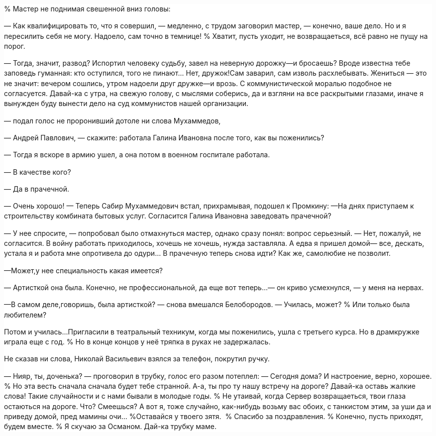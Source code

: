 % Мастер не поднимая свешенной вниз головы:

— Как квалифицировать то, что я совершил, — медленно, с трудом заговорил мастер, — конечно, ваше дело.
Но и я пересилить себя не могу.
Надоело, сам точно в темнице!
% Хватит, пусть уходит, не возвращаеться, всё равно не пущу на порог.

— Тогда, значит, развод?
Испортил человеку судьбу, завел на неверную дорожку—и бросаешь?
Вроде известна тебе заповедь гуманная: кто оступился, того не пинают...
Нет, дружок!Сам заварил, сам изволь расхлебывать.
Жениться — это не значит: вечером сошлись, утром надоели друг дружке—и врозь.
С коммунистической моралью подобное не согласуется.
Давай-ка с утра, на свежую голову, с мыслями соберись, да и взгляни на все раскрытыми глазами, иначе я вынужден буду вынести дело на суд коммунистов нашей организации.

— подал голос не проронивший дотоле ни слова Мухаммедов,

— Андрей Павлович, — скажите: работала Галина Ивановна после того, как вы поженились?

— Тогда я вскоре в армию ушел, а она потом в военном госпитале работала.

— В качестве кого?

— Да в прачечной.

— Очень хорошо!
— Теперь Сабир Мухаммедович встал, прихрамывая, подошел к Промкину:
—На днях приступаем к строительству комбината бытовых услуг.
Согласится Галина Ивановна заведовать прачечной?

— У нее спросите, — попробовал было отмахнуться мастер, однако сразу понял: вопрос серьезный.
— Нет, пожалуй, не согласится.
В войну работать приходилось, хочешь не хочешь, нужда заставляла.
А едва я пришел домой— все, дескать, устала я и работа мне опротивела до одури...
В прачечную теперь снова идти? Как же, самолюбие не позволит.

—Может,у нее специальность какая имеется?

— Артисткой она была.
Конечно, не профессиональной, да еще вот теперь...— он криво усмехнулся, — у меня на нервах.

—В самом деле,говоришь, была артисткой?
— снова вмешался Белобородов.
— Училась, может?
% Или только была любителем?

Потом и училась...Пригласили в театральный техникум, когда мы поженились, ушла с третьего курса.
Но в драмкружке играла еще с год.
% Но в конце концов у неё тряпка в руках не задержалась.

Не сказав ни слова, Николай Васильевич взялся за телефон, покрутил ручку.

— Нияр, ты, доченька?
— проговорил в трубку, голос его разом потеплел:
— Сегодня дома?
И настроение, верно, хорошее.
% Но эта весть сначала сначала будет тебе странной.
А-а, ты про ту нашу встречу на дороге?
Давай-ка оставь жалкие слова! Такие случайности и с нами бывали в молодые годы.
% Не утаивай, когда Сервер возвращаеться, твои глаза остаються на дороге.
Что? Смеешься?
А вот я, тоже случайно, как-нибудь возьму вас обоих, с танкистом этим, за уши да и приведу домой, пред мамины очи...
%Оставайся у твоего зятя. 
% Спасибо за поздравления.
% Конечно, пусть приходят, будем вместе.
% Я скучаю за Османом.
Дай-ка трубку маме.
